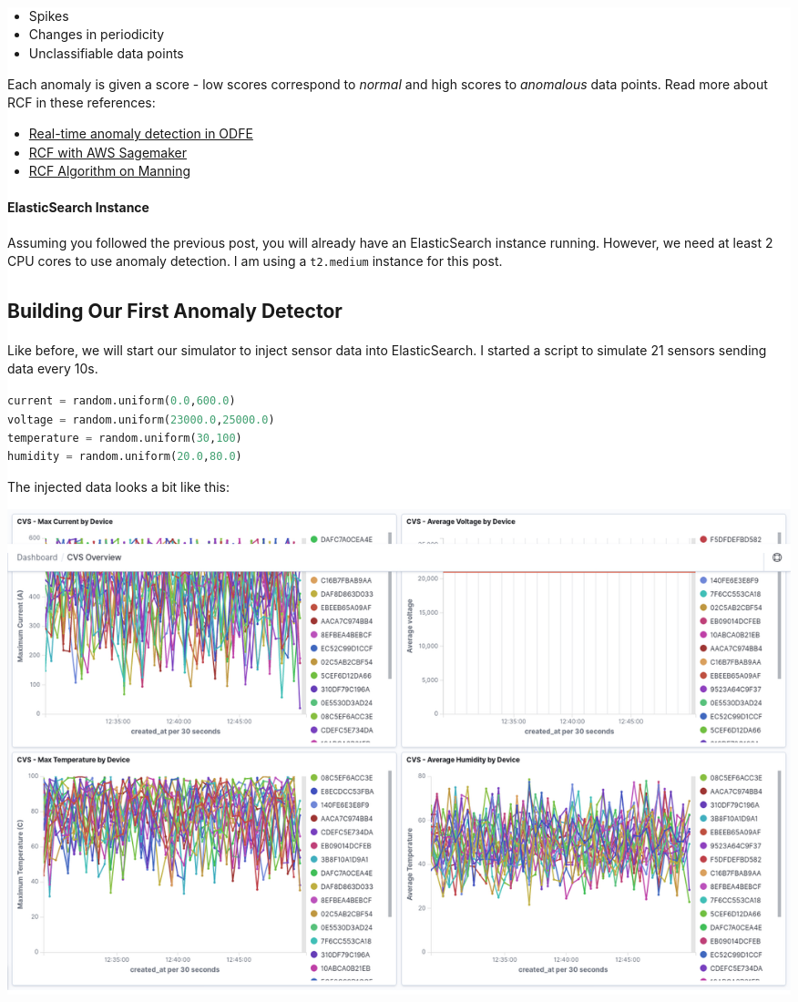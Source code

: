 - Spikes
- Changes in periodicity
- Unclassifiable data points

Each anomaly is given a score - low scores correspond to _normal_ and high scores to _anomalous_ data points. Read more about RCF in these references:

- [Real-time anomaly detection in ODFE](https://opendistro.github.io/for-elasticsearch/blog/odfe-updates/2019/11/real-time-anomaly-detection-in-open-distro-for-elasticsearch/)
- [RCF with AWS Sagemaker](https://docs.aws.amazon.com/sagemaker/latest/dg/randomcutforest.html)
- [RCF Algorithm on Manning](https://freecontent.manning.com/the-randomcutforest-algorithm/)

#### ElasticSearch Instance

Assuming you followed the previous post, you will already have an ElasticSearch instance running. However, we need at least 2 CPU cores to use anomaly detection. I am using a `t2.medium` instance for this post.

## Building Our First Anomaly Detector

Like before, we will start our simulator to inject sensor data into ElasticSearch. I started a script to simulate 21 sensors sending data every 10s. 

```python
current = random.uniform(0.0,600.0)
voltage = random.uniform(23000.0,25000.0)
temperature = random.uniform(30,100)
humidity = random.uniform(20.0,80.0)
```

The injected data looks a bit like this:

![Nominal Current Timeseries Chart](/images/es_cvs_timeseries_good.png)
